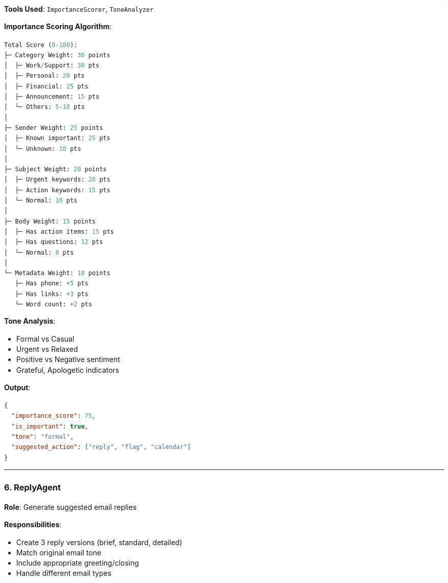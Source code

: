 **Tools Used**: `ImportanceScorer`, `ToneAnalyzer`

**Importance Scoring Algorithm**:
```python
Total Score (0-100):
├─ Category Weight: 30 points
│  ├─ Work/Support: 30 pts
│  ├─ Personal: 20 pts
│  ├─ Financial: 25 pts
│  ├─ Announcement: 15 pts
│  └─ Others: 5-10 pts
│
├─ Sender Weight: 25 points
│  ├─ Known important: 25 pts
│  └─ Unknown: 10 pts
│
├─ Subject Weight: 20 points
│  ├─ Urgent keywords: 20 pts
│  ├─ Action keywords: 15 pts
│  └─ Normal: 10 pts
│
├─ Body Weight: 15 points
│  ├─ Has action items: 15 pts
│  ├─ Has questions: 12 pts
│  └─ Normal: 8 pts
│
└─ Metadata Weight: 10 points
   ├─ Has phone: +5 pts
   ├─ Has links: +3 pts
   └─ Word count: +2 pts
```

**Tone Analysis**:
- Formal vs Casual
- Urgent vs Relaxed
- Positive vs Negative sentiment
- Grateful, Apologetic indicators

**Output**:
```json
{
  "importance_score": 75,
  "is_important": true,
  "tone": "formal",
  "suggested_action": ["reply", "flag", "calendar"]
}
```

---

### 6. ReplyAgent
**Role**: Generate suggested email replies

**Responsibilities**:
- Create 3 reply versions (brief, standard, detailed)
- Match original email tone
- Include appropriate greeting/closing
- Handle different email types
